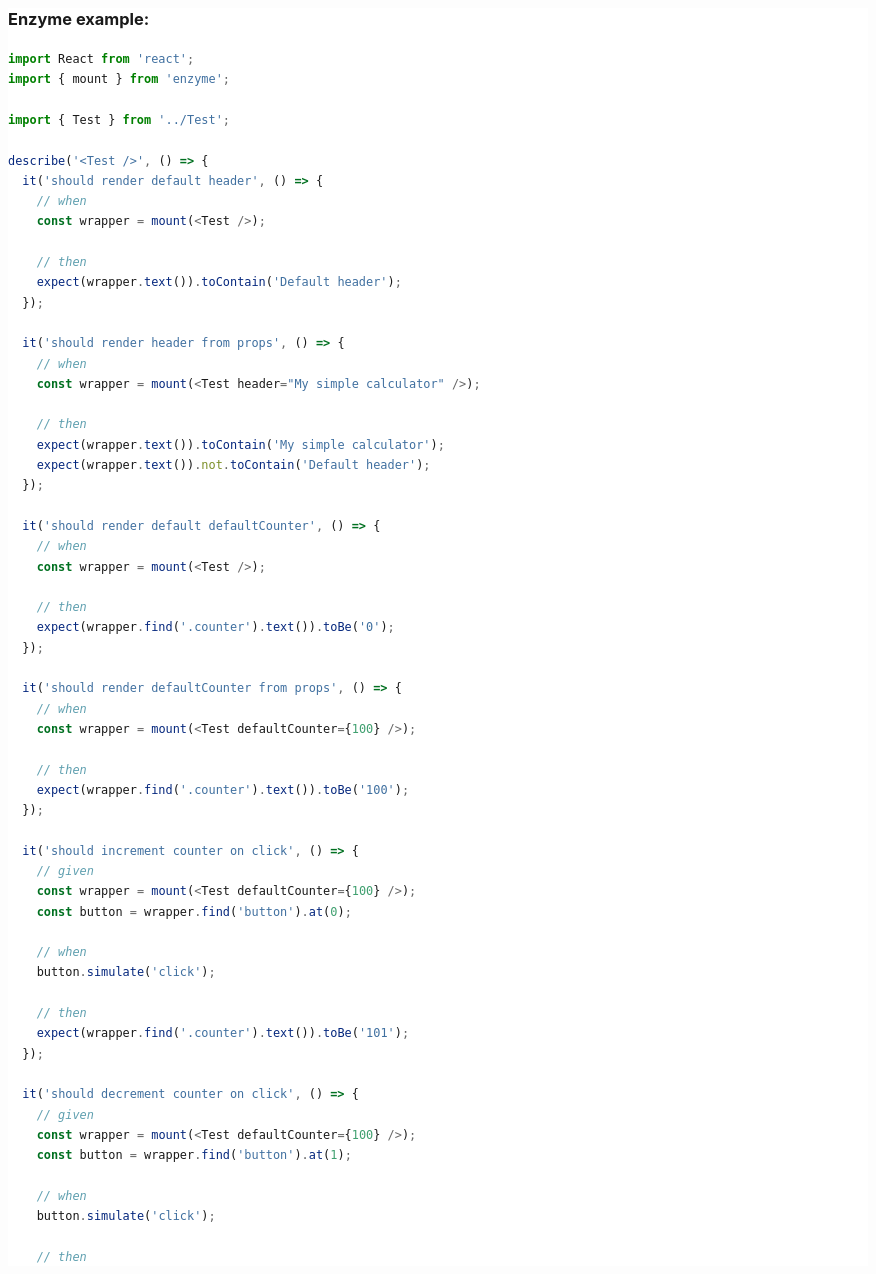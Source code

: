 ### Enzyme example:

```js
import React from 'react';
import { mount } from 'enzyme';

import { Test } from '../Test';

describe('<Test />', () => {
  it('should render default header', () => {
    // when
    const wrapper = mount(<Test />);

    // then
    expect(wrapper.text()).toContain('Default header');
  });

  it('should render header from props', () => {
    // when
    const wrapper = mount(<Test header="My simple calculator" />);

    // then
    expect(wrapper.text()).toContain('My simple calculator');
    expect(wrapper.text()).not.toContain('Default header');
  });

  it('should render default defaultCounter', () => {
    // when
    const wrapper = mount(<Test />);

    // then
    expect(wrapper.find('.counter').text()).toBe('0');
  });

  it('should render defaultCounter from props', () => {
    // when
    const wrapper = mount(<Test defaultCounter={100} />);

    // then
    expect(wrapper.find('.counter').text()).toBe('100');
  });

  it('should increment counter on click', () => {
    // given
    const wrapper = mount(<Test defaultCounter={100} />);
    const button = wrapper.find('button').at(0);

    // when
    button.simulate('click');

    // then
    expect(wrapper.find('.counter').text()).toBe('101');
  });

  it('should decrement counter on click', () => {
    // given
    const wrapper = mount(<Test defaultCounter={100} />);
    const button = wrapper.find('button').at(1);

    // when
    button.simulate('click');

    // then
```